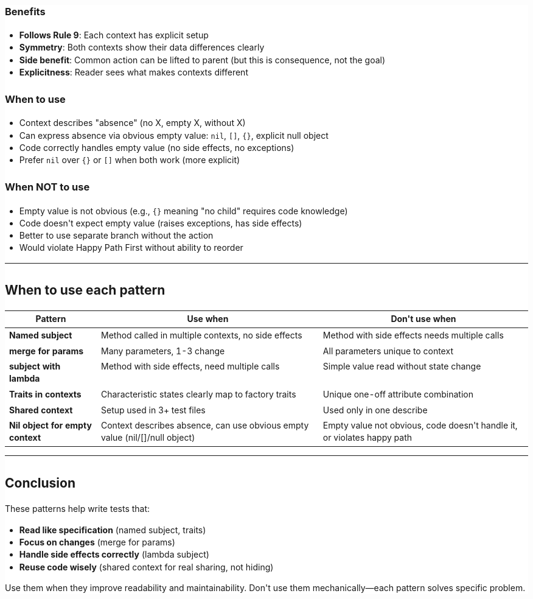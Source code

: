 ### Benefits

- **Follows Rule 9**: Each context has explicit setup
- **Symmetry**: Both contexts show their data differences clearly
- **Side benefit**: Common action can be lifted to parent (but this is consequence, not the goal)
- **Explicitness**: Reader sees what makes contexts different

### When to use

- Context describes "absence" (no X, empty X, without X)
- Can express absence via obvious empty value: `nil`, `[]`, `{}`, explicit null object
- Code correctly handles empty value (no side effects, no exceptions)
- Prefer `nil` over `{}` or `[]` when both work (more explicit)

### When NOT to use

- Empty value is not obvious (e.g., `{}` meaning "no child" requires code knowledge)
- Code doesn't expect empty value (raises exceptions, has side effects)
- Better to use separate branch without the action
- Would violate Happy Path First without ability to reorder

---

## When to use each pattern

| Pattern | Use when | Don't use when |
|---------|----------|----------------|
| **Named subject** | Method called in multiple contexts, no side effects | Method with side effects needs multiple calls |
| **merge for params** | Many parameters, 1-3 change | All parameters unique to context |
| **subject with lambda** | Method with side effects, need multiple calls | Simple value read without state change |
| **Traits in contexts** | Characteristic states clearly map to factory traits | Unique one-off attribute combination |
| **Shared context** | Setup used in 3+ test files | Used only in one describe |
| **Nil object for empty context** | Context describes absence, can use obvious empty value (nil/[]/null object) | Empty value not obvious, code doesn't handle it, or violates happy path |

---

## Conclusion

These patterns help write tests that:
- **Read like specification** (named subject, traits)
- **Focus on changes** (merge for params)
- **Handle side effects correctly** (lambda subject)
- **Reuse code wisely** (shared context for real sharing, not hiding)

Use them when they improve readability and maintainability. Don't use them mechanically—each pattern solves specific problem.
